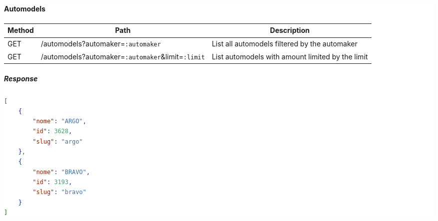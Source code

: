 
#### Automodels
| Method | Path                                              | Description                                      |
|--------|---------------------------------------------------|--------------------------------------------------|
| GET    | /automodels?automaker=`:automaker`                | List all automodels filtered by the automaker    |
| GET    | /automodels?automaker=`:automaker`&limit=`:limit` | List automodels with amount limited by the limit |

##### Response
```json
[
    {
        "nome": "ARGO",
        "id": 3628,
        "slug": "argo"
    },
    {
        "nome": "BRAVO",
        "id": 3193,
        "slug": "bravo"
    }
]
```
